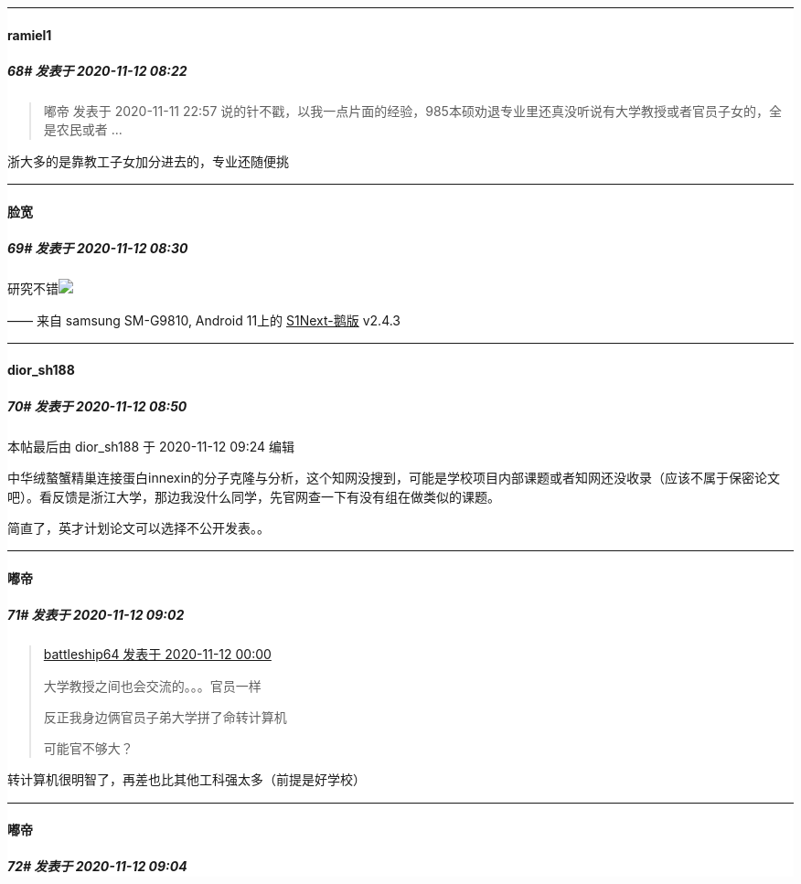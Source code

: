 
-----

####  ramiel1  
##### 68#       发表于 2020-11-12 08:22


<blockquote>嘟帝 发表于 2020-11-11 22:57
说的针不戳，以我一点片面的经验，985本硕劝退专业里还真没听说有大学教授或者官员子女的，全是农民或者 ...</blockquote>
浙大多的是靠教工子女加分进去的，专业还随便挑


-----

####  脸宽  
##### 69#       发表于 2020-11-12 08:30


研究不错<img src="https://static.saraba1st.com/image/smiley/face2017/007.png" referrerpolicy="no-referrer">

—— 来自 samsung SM-G9810, Android 11上的 [S1Next-鹅版](https://github.com/ykrank/S1-Next/releases) v2.4.3


-----

####  dior_sh188  
##### 70#       发表于 2020-11-12 08:50


 本帖最后由 dior_sh188 于 2020-11-12 09:24 编辑 

中华绒螯蟹精巢连接蛋白innexin的分子克隆与分析，这个知网没搜到，可能是学校项目内部课题或者知网还没收录（应该不属于保密论文吧）。看反馈是浙江大学，那边我没什么同学，先官网查一下有没有组在做类似的课题。


简直了，英才计划论文可以选择不公开发表。。


-----

####  嘟帝  
##### 71#       发表于 2020-11-12 09:02


<blockquote><a href="httphttps://bbs.saraba1st.com/2b/forum.php?mod=redirect&amp;goto=findpost&amp;pid=49365116&amp;ptid=1971671" target="_blank">battleship64 发表于 2020-11-12 00:00</a>

大学教授之间也会交流的。。。官员一样

反正我身边俩官员子弟大学拼了命转计算机

可能官不够大？</blockquote>
转计算机很明智了，再差也比其他工科强太多（前提是好学校）


-----

####  嘟帝  
##### 72#       发表于 2020-11-12 09:04
